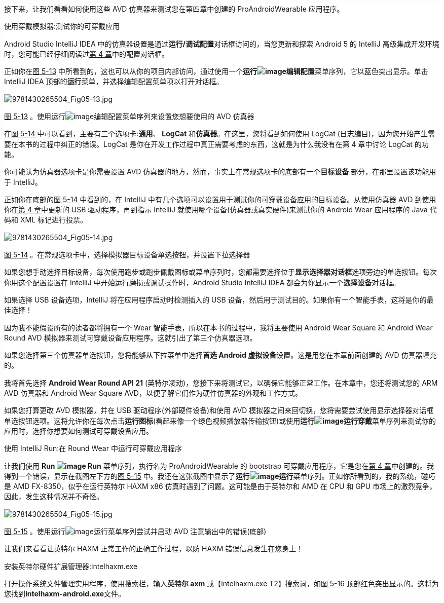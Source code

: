 接下来，让我们看看如何使用这些 AVD 仿真器来测试您在第四章中创建的 ProAndroidWearable 应用程序。

使用穿戴模拟器:测试你的可穿戴应用

Android Studio IntelliJ IDEA 中的仿真器设置是通过**运行/调试配置**对话框访问的，当您更新和探索 Android 5 的 IntelliJ 高级集成开发环境时，您可能已经仔细阅读过[第 4 章](04.html)中的配置对话框。

正如你在[图 5-13](#Fig13) 中所看到的，这也可以从你的项目内部访问，通过使用一个**运行![image](../Images/image00490.jpeg)编辑配置**菜单序列，它以蓝色突出显示。单击 IntelliJ IDEA 顶部的**运行**菜单，并选择编辑配置菜单项以打开对话框。

![9781430265504_Fig05-13.jpg](../Images/image00525.jpeg)

[图 5-13](#_Fig13) 。使用运行![image](../Images/image00490.jpeg)编辑配置菜单序列来设置您想要使用的 AVD 仿真器

在[图 5-14](#Fig14) 中可以看到，主要有三个选项卡:**通用**、 **LogCat** 和**仿真器**。在这里，您将看到如何使用 LogCat (日志编目)，因为您开始产生需要在本书的过程中纠正的错误。LogCat 是你在开发工作过程中真正需要考虑的东西，这就是为什么我没有在第 4 章中讨论 LogCat 的功能。

你可能认为仿真器选项卡是你需要设置 AVD 仿真器的地方，然而，事实上在常规选项卡的底部有一个**目标设备** 部分，在那里设置该功能用于 IntelliJ。

正如你在底部的[图 5-14](#Fig14) 中看到的，在 IntelliJ 中有几个选项可以设置用于测试你的可穿戴设备应用的目标设备。从使用仿真器 AVD 到使用你在[第 4 章](04.html)中更新的 USB 驱动程序，再到指示 IntelliJ 就使用哪个设备(仿真器或真实硬件)来测试你的 Android Wear 应用程序的 Java 代码和 XML 标记进行投票。

![9781430265504_Fig05-14.jpg](../Images/image00526.jpeg)

[图 5-14](#_Fig14) 。在常规选项卡中，选择模拟器目标设备单选按钮，并设置下拉选择器

如果您想手动选择目标设备，每次使用跑步或跑步佩戴图标或菜单序列时，您都需要选择位于**显示选择器对话框**选项旁边的单选按钮。每次你用这个配置设置在 IntelliJ 中开始运行磨损或调试操作时，Android Studio IntelliJ IDEA 都会为你显示一个**选择设备**对话框。

如果选择 USB 设备选项，IntelliJ 将在应用程序启动时检测插入的 USB 设备，然后用于测试目的。如果你有一个智能手表，这将是你的最佳选择！

因为我不能假设所有的读者都将拥有一个 Wear 智能手表，所以在本书的过程中，我将主要使用 Android Wear Square 和 Android Wear Round AVD 模拟器来测试可穿戴设备应用程序。这就引出了第三个仿真器选项。

如果您选择第三个仿真器单选按钮，您将能够从下拉菜单中选择**首选 Android 虚拟设备**设置。这是用您在本章前面创建的 AVD 仿真器填充的。

我将首先选择 **Android Wear Round API 21** (英特尔凌动)，您接下来将测试它，以确保它能够正常工作。在本章中，您还将测试您的 ARM AVD 仿真器和 Android Wear Square AVD，以便了解它们作为硬件仿真器的外观和工作方式。

如果您打算更改 AVD 模拟器，并在 USB 驱动程序(外部硬件设备)和使用 AVD 模拟器之间来回切换，您将需要尝试使用显示选择器对话框单选按钮选项。这将允许你在每次点击**运行图标**(看起来像一个绿色视频播放器传输按钮)或使用**运行![image](../Images/image00490.jpeg)运行穿戴**菜单序列来测试你的应用时，选择你想要如何测试可穿戴设备应用。

使用 IntelliJ Run:在 Round Wear 中运行可穿戴应用程序

让我们使用 **Run ![image](../Images/image00490.jpeg) Run** 菜单序列，执行名为 ProAndroidWearable 的 bootstrap 可穿戴应用程序，它是您在[第 4 章](04.html)中创建的。我得到一个错误，显示在截图左下方的[图 5-15](#Fig15) 中。我还在这张截图中显示了**运行![image](../Images/image00490.jpeg)运行**菜单序列。正如你所看到的，我的系统，碰巧是 AMD FX-8350，似乎在运行英特尔 HAXM x86 仿真时遇到了问题。这可能是由于英特尔和 AMD 在 CPU 和 GPU 市场上的激烈竞争，因此，发生这种情况并不奇怪。

![9781430265504_Fig05-15.jpg](../Images/image00527.jpeg)

[图 5-15](#_Fig15) 。使用运行![image](../Images/image00490.jpeg)运行菜单序列尝试并启动 AVD 注意输出中的错误(底部)

让我们来看看让英特尔 HAXM 正常工作的正确工作过程，以防 HAXM 错误信息发生在您身上！

安装英特尔硬件扩展管理器:intelhaxm.exe

打开操作系统文件管理实用程序，使用搜索栏，输入**英特尔 axm** 或【intelhaxm.exe T2】搜索词，如[图 5-16](#Fig16) 顶部红色突出显示的。这将为您找到**intelhaxm-android.exe**文件。
